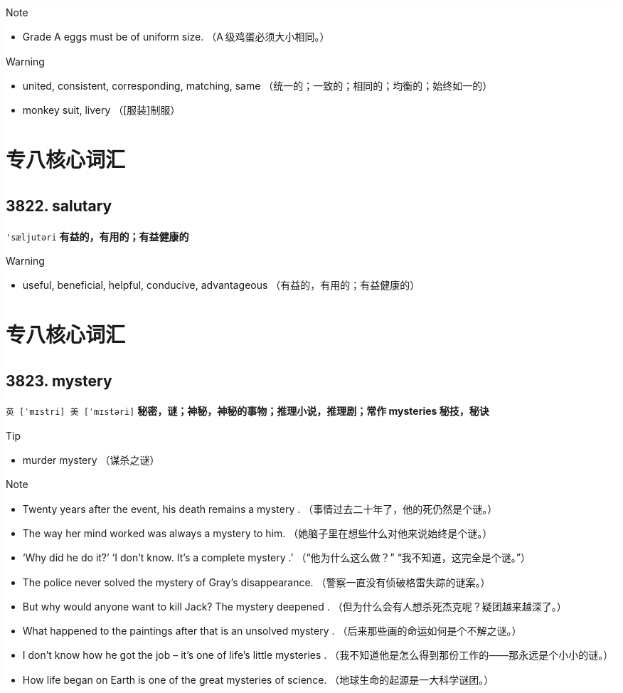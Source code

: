 > [!NOTE]
>
> - Grade A eggs must be of uniform size. （A 级鸡蛋必须大小相同。）
>

> [!WARNING]
>
> - united, consistent, corresponding, matching, same （统一的；一致的；相同的；均衡的；始终如一的）
>
> - monkey suit, livery （[服装]制服）
>

# 专八核心词汇

## 3822. salutary

`'sæljutəri`  **有益的，有用的；有益健康的**

> [!WARNING]
>
> - useful, beneficial, helpful, conducive, advantageous （有益的，有用的；有益健康的）
>

# 专八核心词汇

## 3823. mystery

`英 [ˈmɪstri] 美 [ˈmɪstəri]`  **秘密，谜；神秘，神秘的事物；推理小说，推理剧；常作 mysteries 秘技，秘诀**

> [!TIP]
>
> - murder mystery （谋杀之谜）
>

> [!NOTE]
>
> - Twenty years after the event, his death remains a mystery . （事情过去二十年了，他的死仍然是个谜。）
>
> - The way her mind worked was always a mystery to him. （她脑子里在想些什么对他来说始终是个谜。）
>
> - ‘Why did he do it?’ ‘I don’t know. It’s a complete mystery .’ （“他为什么这么做？” “我不知道，这完全是个谜。”）
>
> - The police never solved the mystery of Gray’s disappearance. （警察一直没有侦破格雷失踪的谜案。）
>
> - But why would anyone want to kill Jack? The mystery deepened . （但为什么会有人想杀死杰克呢？疑团越来越深了。）
>
> - What happened to the paintings after that is an unsolved mystery . （后来那些画的命运如何是个不解之谜。）
>
> - I don’t know how he got the job – it’s one of life’s little mysteries . （我不知道他是怎么得到那份工作的——那永远是个小小的谜。）
>
> - How life began on Earth is one of the great mysteries of science. （地球生命的起源是一大科学谜团。）
>
